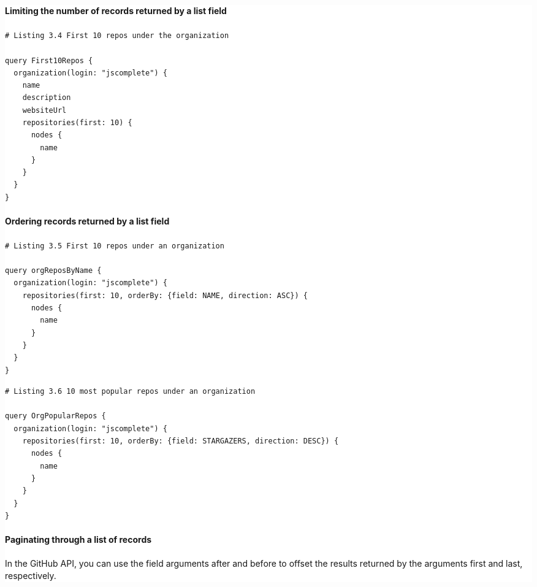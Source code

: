 #### Limiting the number of records returned by a list field

```
# Listing 3.4 First 10 repos under the organization

query First10Repos {
  organization(login: "jscomplete") {
    name
    description
    websiteUrl
    repositories(first: 10) {
      nodes {
        name
      }
    }
  }
}
```

#### Ordering records returned by a list field

```
# Listing 3.5 First 10 repos under an organization

query orgReposByName {
  organization(login: "jscomplete") {
    repositories(first: 10, orderBy: {field: NAME, direction: ASC}) {
      nodes {
        name
      }
    }
  }
}
```

```
# Listing 3.6 10 most popular repos under an organization

query OrgPopularRepos {
  organization(login: "jscomplete") {
    repositories(first: 10, orderBy: {field: STARGAZERS, direction: DESC}) {
      nodes {
        name
      }
    }
  }
}
```

#### Paginating through a list of records

In the GitHub API, you can use the field arguments after and before to offset the results returned by the arguments first and last, respectively.
